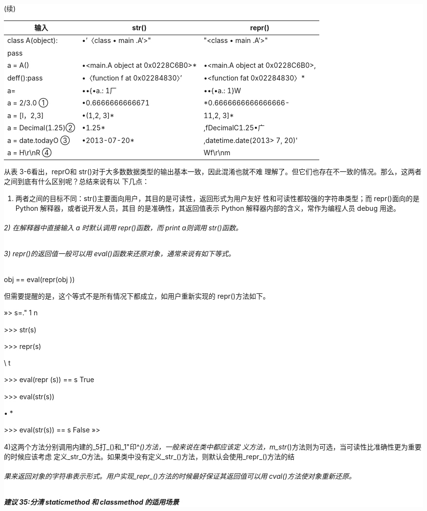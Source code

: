 (续)

| 输入               | str()                           | repr()                          |
| ------------------ | ------------------------------- | ------------------------------- |
| class A(object):   | •’〈class • main .A’>"          | "<class • main .A’>"            |
| pass               |                                 |                                 |
| a = A()            | •<main.A object at 0x0228C6B0>* | •<main.A object at 0x0228C6B0>, |
| deff():pass        | •〈function f at 0x02284830〉’  | •<function fat 0x02284830〉*    |
| a=                 | ••{•a.: 1厂                     | ••{•a.: 1}W                     |
| a = 2/3.0 ①        | •0.6666666666671                | *0.6666666666666666-            |
| a = [l，2,3]       | •(1,2, 3]*                      | 11,2, 3]*                       |
| a = Decimal(1.25)② | •1.25*                          | ,fDecimalC1.25•广               |
| a = date.todayO ③  | •2013-07-20*                    | ,datetime.date(2013> 7, 20)'    |
| a = H\r\nR    ④    |                                 | Wf\\r\\nm                       |

从表 3-6看出，reprO和 str()对于大多数数据类型的输出基本一致，因此混淆也就不难 理解了。但它们也存在不一致的情况。那么，这两者之间到底有什么区别呢？总结来说有以 下几点：

1)    两者之间的目标不同：str()主要面向用户，其目的是可读性，返回形式为用户友好 性和可读性都较强的字符串类型；而 repr()面向的是 Python 解释器，或者说开发人员，其目 的是准确性，其返回值表示 Python 解释器内部的含义，常作为编程人员 debug 用途。

###### 2)    在解释器中直接输入 a 时默认调用 repr()函数，而 print a则调用 str()函数。

###### 3)    repr()的返回值一般可以用 eval()函数来还原对象，通常来说有如下等式。

obj == eval(repr(obj ))

但需要提醒的是，这个等式不是所有情况下都成立，如用户重新实现的 repr()方法如下。

»> s=." 1 n

\>>> str(s)

\>>> repr(s)

\ t

\>>> eval(repr (s)) == s True

\>>> eval(str(s))

• *

\>>> eval(str(s)) == s False »>

4)这两个方法分别调用内建的_5打_()和_1"印^_()方法，一般来说在类中都应该定 义方法，m_str_()方法则为可选，当可读性比准确性更为重要的时候应该考虑 定义_str_O方法。如果类中没有定义_str_()方法，则默认会使用_repr_()方法的结

###### 果来返回对象的字符串表示形式。用户实现_repr_()方法的时候最好保证其返回值可以用 cval()方法使对象重新还原。

##### 建议 35:分清 staticmethod 和 classmethod 的适用场景
